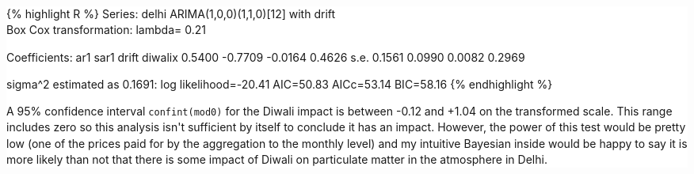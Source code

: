 {% highlight R %}
Series: delhi 
ARIMA(1,0,0)(1,1,0)[12] with drift         
Box Cox transformation: lambda= 0.21 

Coefficients:
         ar1     sar1    drift  diwalix
      0.5400  -0.7709  -0.0164   0.4626
s.e.  0.1561   0.0990   0.0082   0.2969

sigma^2 estimated as 0.1691:  log likelihood=-20.41
AIC=50.83   AICc=53.14   BIC=58.16
{% endhighlight %}

A 95% confidence interval `confint(mod0)` for the Diwali impact is between -0.12 and +1.04 on the transformed scale.  This range includes zero so this analysis isn't sufficient by itself to conclude it has an impact.  However, the power of this test would be pretty low (one of the prices paid for by the aggregation to the monthly level) and my intuitive Bayesian inside would be happy to say it is more likely than not that there is some impact of Diwali on particulate matter in the atmosphere in Delhi.
